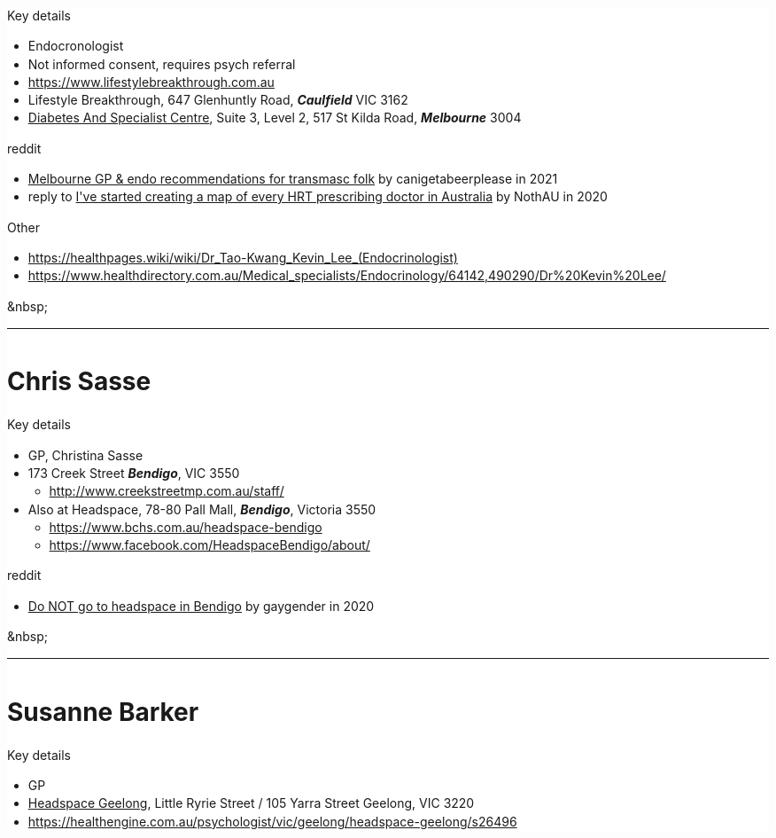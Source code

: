 Key details

* Endocronologist
* Not informed consent, requires psych referral
* https://www.lifestylebreakthrough.com.au
* Lifestyle Breakthrough, 647 Glenhuntly Road, ***Caulfield*** VIC 3162
* [Diabetes And Specialist Centre](https://diabetesdsc.com.au/), Suite 3, Level 2, 517 St Kilda Road, ***Melbourne*** 3004

reddit

* [Melbourne GP &amp; endo recommendations for transmasc folk](https://www.reddit.com/r/transgenderau/comments/m91jna/melbourne_gp_endo_recommendations_for_transmasc/) by canigetabeerplease in 2021
* reply to [I've started creating a map of every HRT prescribing doctor in Australia](https://www.reddit.com/r/transgenderau/comments/he6m2o/ive_started_creating_a_map_of_every_hrt/fvx42j3/) by NothAU in 2020

Other

* https://healthpages.wiki/wiki/Dr_Tao-Kwang_Kevin_Lee_(Endocrinologist)
* https://www.healthdirectory.com.au/Medical_specialists/Endocrinology/64142,490290/Dr%20Kevin%20Lee/





&amp;nbsp;
*****
# Chris Sasse

Key details

* GP, Christina Sasse
* 173 Creek Street ***Bendigo***, VIC 3550
  * http://www.creekstreetmp.com.au/staff/
* Also at Headspace, 78-80 Pall Mall, ***Bendigo***, Victoria 3550
  * https://www.bchs.com.au/headspace-bendigo
  * https://www.facebook.com/HeadspaceBendigo/about/

reddit

* [Do NOT go to headspace in Bendigo](https://www.reddit.com/r/transgenderau/comments/kcj7pm/do_not_go_to_headspace_in_bendigo/) by gaygender in 2020



&amp;nbsp;
*****
# Susanne Barker

Key details

* GP
* [Headspace Geelong](https://headspace.org.au/headspace-centres/geelong/), Little Ryrie Street / 105 Yarra Street Geelong, VIC 3220
* https://healthengine.com.au/psychologist/vic/geelong/headspace-geelong/s26496
